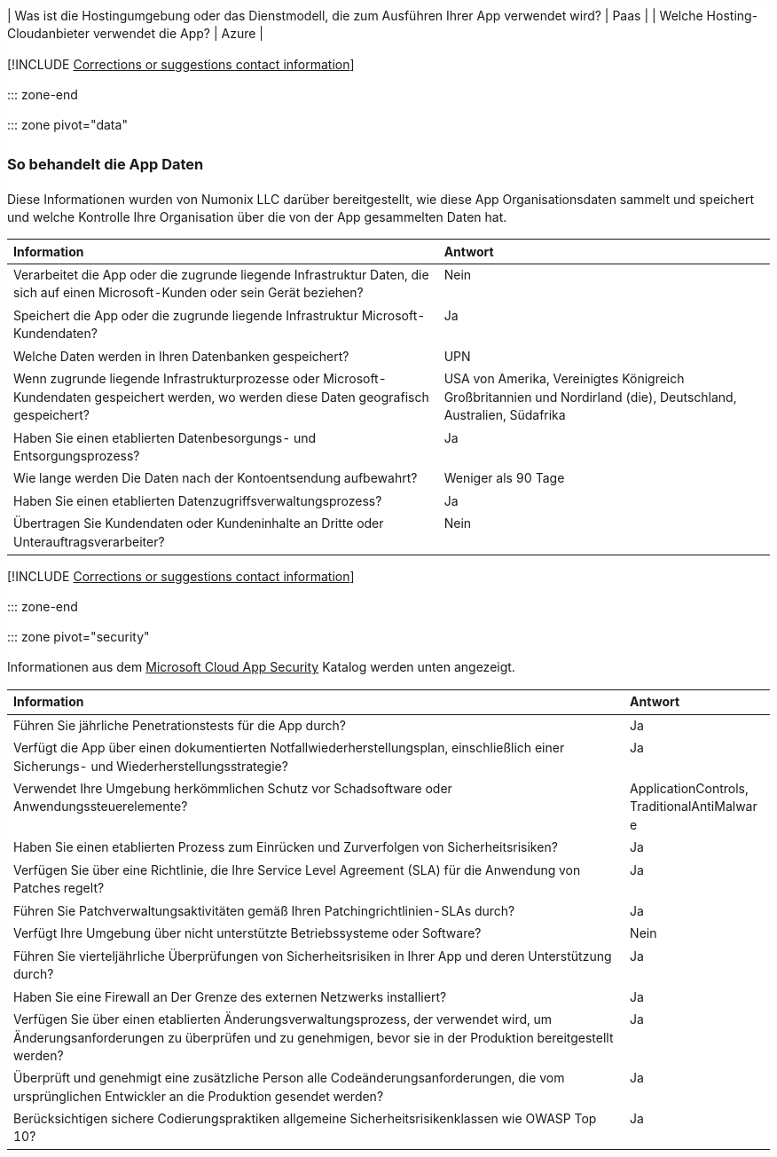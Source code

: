| Was ist die Hostingumgebung oder das Dienstmodell, die zum Ausführen Ihrer App verwendet wird? | Paas |
| Welche Hosting-Cloudanbieter verwendet die App? | Azure |

 [!INCLUDE [Corrections or suggestions contact information](../includes/corrections-or-suggestions.md)]

::: zone-end

::: zone pivot="data"

### <a name="how-the-app-handles-data"></a>So behandelt die App Daten

Diese Informationen wurden von Numonix LLC darüber bereitgestellt, wie diese App Organisationsdaten sammelt und speichert und welche Kontrolle Ihre Organisation über die von der App gesammelten Daten hat.

| **Information** | **Antwort** |
|:----------------|:-------------|
| Verarbeitet die App oder die zugrunde liegende Infrastruktur Daten, die sich auf einen Microsoft-Kunden oder sein Gerät beziehen? | Nein |
| Speichert die App oder die zugrunde liegende Infrastruktur Microsoft-Kundendaten? | Ja |
| Welche Daten werden in Ihren Datenbanken gespeichert? | UPN |
| Wenn zugrunde liegende Infrastrukturprozesse oder Microsoft-Kundendaten gespeichert werden, wo werden diese Daten geografisch gespeichert? | USA von Amerika, Vereinigtes Königreich Großbritannien und Nordirland (die), Deutschland, Australien, Südafrika |
| Haben Sie einen etablierten Datenbesorgungs- und Entsorgungsprozess? | Ja |
| Wie lange werden Die Daten nach der Kontoentsendung aufbewahrt? | Weniger als 90 Tage |
| Haben Sie einen etablierten Datenzugriffsverwaltungsprozess? | Ja |
| Übertragen Sie Kundendaten oder Kundeninhalte an Dritte oder Unterauftragsverarbeiter? | Nein |

[!INCLUDE [Corrections or suggestions contact information](../includes/corrections-or-suggestions.md)]

::: zone-end

::: zone pivot="security"

Informationen aus dem [Microsoft Cloud App Security](https://www.microsoft.com/enterprise-mobility-security/cloud-app-security) Katalog werden unten angezeigt.

| **Information** | **Antwort** |
|:----------------|:-------------|
| Führen Sie jährliche Penetrationstests für die App durch? | Ja |
| Verfügt die App über einen dokumentierten Notfallwiederherstellungsplan, einschließlich einer Sicherungs- und Wiederherstellungsstrategie? | Ja |
| Verwendet Ihre Umgebung herkömmlichen Schutz vor Schadsoftware oder Anwendungssteuerelemente? | ApplicationControls, TraditionalAntiMalware |
| Haben Sie einen etablierten Prozess zum Einrücken und Zurverfolgen von Sicherheitsrisiken? | Ja |
| Verfügen Sie über eine Richtlinie, die Ihre Service Level Agreement (SLA) für die Anwendung von Patches regelt? | Ja |
| Führen Sie Patchverwaltungsaktivitäten gemäß Ihren Patchingrichtlinien-SLAs durch? | Ja |
| Verfügt Ihre Umgebung über nicht unterstützte Betriebssysteme oder Software? | Nein |
| Führen Sie vierteljährliche Überprüfungen von Sicherheitsrisiken in Ihrer App und deren Unterstützung durch? | Ja |
| Haben Sie eine Firewall an Der Grenze des externen Netzwerks installiert? | Ja |
| Verfügen Sie über einen etablierten Änderungsverwaltungsprozess, der verwendet wird, um Änderungsanforderungen zu überprüfen und zu genehmigen, bevor sie in der Produktion bereitgestellt werden? | Ja |
| Überprüft und genehmigt eine zusätzliche Person alle Codeänderungsanforderungen, die vom ursprünglichen Entwickler an die Produktion gesendet werden? | Ja |
| Berücksichtigen sichere Codierungspraktiken allgemeine Sicherheitsrisikenklassen wie OWASP Top 10? | Ja |